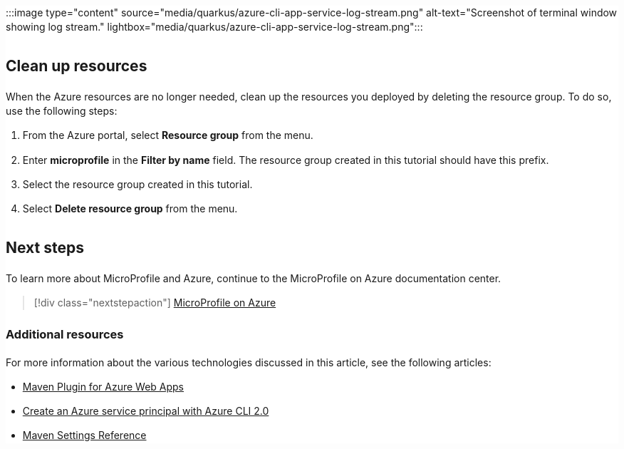 :::image type="content" source="media/quarkus/azure-cli-app-service-log-stream.png" alt-text="Screenshot of terminal window showing log stream." lightbox="media/quarkus/azure-cli-app-service-log-stream.png":::

## Clean up resources

When the Azure resources are no longer needed, clean up the resources you deployed by deleting the resource group. To do so, use the following steps:

1. From the Azure portal, select **Resource group** from the menu.

1. Enter **microprofile** in the **Filter by name** field. The resource group created in this tutorial should have this prefix.

1. Select the resource group created in this tutorial.

1. Select **Delete resource group** from the menu.

## Next steps

To learn more about MicroProfile and Azure, continue to the MicroProfile on Azure documentation center.

> [!div class="nextstepaction"]
> [MicroProfile on Azure](./index.yml)

### Additional resources

For more information about the various technologies discussed in this article, see the following articles:

* [Maven Plugin for Azure Web Apps]

* [Create an Azure service principal with Azure CLI 2.0](/cli/azure/create-an-azure-service-principal-azure-cli)

* [Maven Settings Reference](https://maven.apache.org/settings.html)



[Azure Command-Line Interface (CLI)]: /cli/azure/overview
[Azure for Java Developers]: ../index.yml
[Azure portal]: https://portal.azure.com/
[free Azure account]: https://azure.microsoft.com/pricing/free-trial/
[Git]: https://github.com/
[Working with Azure DevOps and Java]: /azure/devops/
[Maven]: http://maven.apache.org/
[MSDN subscriber benefits]: https://azure.microsoft.com/pricing/member-offers/msdn-benefits-details/
[Maven Plugin for Azure Web Apps]: https://github.com/microsoft/azure-maven-plugins/blob/develop/azure-webapp-maven-plugin/README.md

[Java Development Kit (JDK)]: ../fundamentals/java-support-on-azure.md




[AP01]: media/deploy-spring-boot-java-app-with-maven-plugin/web-app-listed-azure-portal.png
[AP02]: media/deploy-spring-boot-java-app-with-maven-plugin/determine-web-app-url.png
